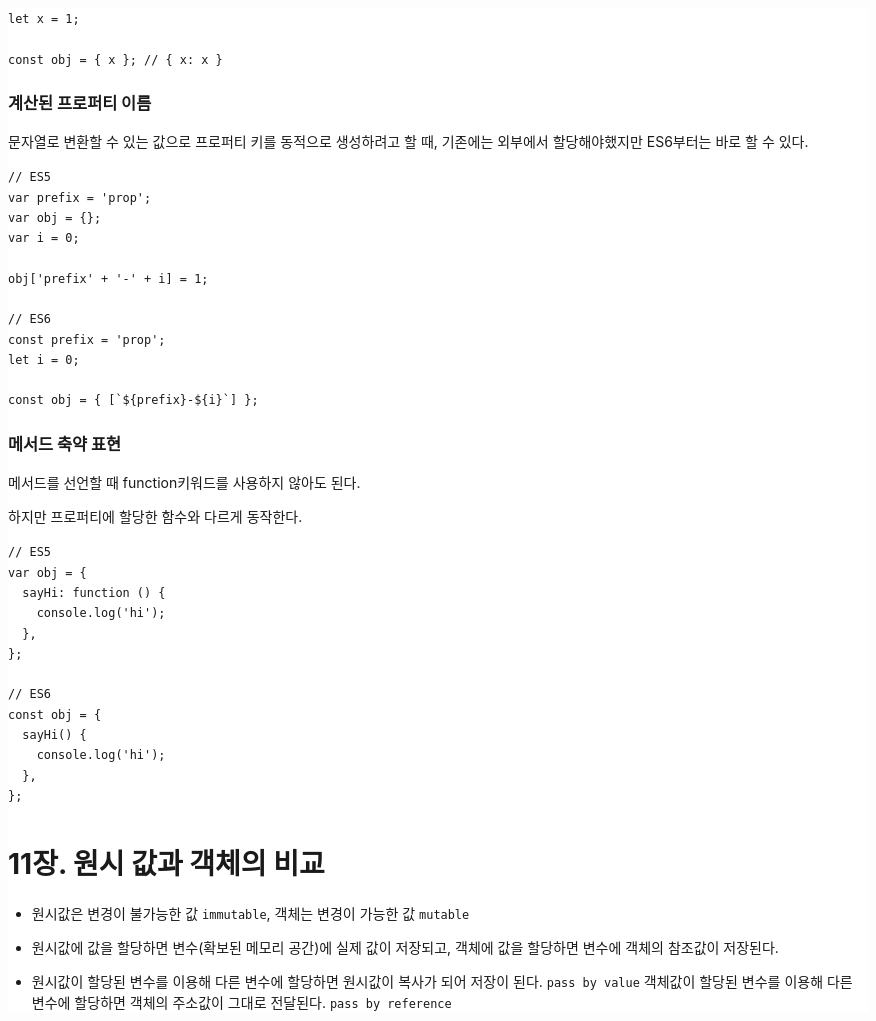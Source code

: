 ```tsx
let x = 1;

const obj = { x }; // { x: x }
```

### 계산된 프로퍼티 이름

문자열로 변환할 수 있는 값으로 프로퍼티 키를 동적으로 생성하려고 할 때, 기존에는 외부에서 할당해야했지만 ES6부터는 바로 할 수 있다.

```tsx
// ES5
var prefix = 'prop';
var obj = {};
var i = 0;

obj['prefix' + '-' + i] = 1;

// ES6
const prefix = 'prop';
let i = 0;

const obj = { [`${prefix}-${i}`] };
```

### 메서드 축약 표현

메서드를 선언할 때 function키워드를 사용하지 않아도 된다.

하지만 프로퍼티에 할당한 함수와 다르게 동작한다.

```tsx
// ES5
var obj = {
  sayHi: function () {
    console.log('hi');
  },
};

// ES6
const obj = {
  sayHi() {
    console.log('hi');
  },
};
```

# 11장. 원시 값과 객체의 비교

- 원시값은 변경이 불가능한 값 `immutable`, 객체는 변경이 가능한 값 `mutable`
- 원시값에 값을 할당하면 변수(확보된 메모리 공간)에 실제 값이 저장되고, 객체에 값을 할당하면 변수에 객체의 참조값이 저장된다.
- 원시값이 할당된 변수를 이용해 다른 변수에 할당하면 원시값이 복사가 되어 저장이 된다. `pass by value` 객체값이 할당된 변수를 이용해 다른 변수에 할당하면 객체의 주소값이 그대로 전달된다. `pass by reference`


  [propertyKey]: 26,
